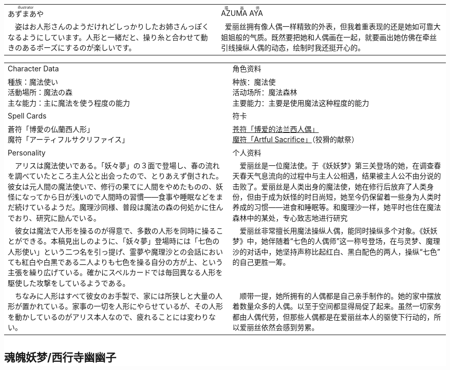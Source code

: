 

<table><tbody><tr class="tt-content-header" id="爱丽丝-5" data-pos="&#91;&quot;\u7231\u4e3d\u4e1d&quot;,5&#93;"><td class="tt-jah" lang="ja"><div class="poem"><ruby lang="ja"><rb>あずまあや</rb><rp> (</rp><rt>illustrator</rt><rp>) </rp></ruby></div></td><td class="tt-zhh" lang="zh"><div class="poem"><ruby><rb>AZUMA AYA</rb><rp> (</rp><rt>插画师</rt><rp>) </rp></ruby></div></td></tr><tr class="tt-content" id="爱丽丝-6" data-pos="&#91;&quot;\u7231\u4e3d\u4e1d&quot;,6&#93;"><td class="tt-ja" lang="ja"><div class="poem">　姿はお人形さんのようだけれどしっかりしたお姉さんっぽくなるようにしています。人形と一緒だと、操り糸と合わせて動きのあるポーズにするのが楽しいです。</div></td><td class="tt-zh" lang="zh"><div class="poem">&#160;&#160;爱丽丝拥有像人偶一样精致的外表，但我着重表现的还是她如可靠大姐姐般的气质。既然要把她和人偶画在一起，就要画出她仿佛在牵丝引线操纵人偶的动态，绘制时我还挺开心的。</div></td></tr></tbody></table>



<table><tbody><tr class="tt-content-header" id="爱丽丝-8" data-pos="&#91;&quot;\u7231\u4e3d\u4e1d&quot;,8&#93;"><td class="tt-jah" lang="ja"><div class="poem">Character Data</div></td><td class="tt-zhh" lang="zh"><div class="poem">角色资料</div></td></tr><tr class="tt-content" id="爱丽丝-9" data-pos="&#91;&quot;\u7231\u4e3d\u4e1d&quot;,9&#93;"><td class="tt-ja" lang="ja"><div class="poem">種族：魔法使い<br>活動場所：魔法の森<br>主な能力：主に魔法を使う程度の能力</div></td><td class="tt-zh" lang="zh"><div class="poem">种族：魔法使<br>活动场所：魔法森林<br>主要能力：主要是使用魔法这种程度的能力</div></td></tr><tr class="tt-content-header" id="爱丽丝-10" data-pos="&#91;&quot;\u7231\u4e3d\u4e1d&quot;,10&#93;"><td class="tt-jah" lang="ja"><div class="poem">Spell Cards</div></td><td class="tt-zhh" lang="zh"><div class="poem">符卡</div></td></tr><tr class="tt-content" id="爱丽丝-11" data-pos="&#91;&quot;\u7231\u4e3d\u4e1d&quot;,11&#93;"><td class="tt-ja" lang="ja"><div class="poem">蒼符「博愛の仏蘭西人形」<br>魔符「アーティフルサクリファイス」</div></td><td class="tt-zh" lang="zh"><div class="poem"><a href="./博爱的法兰西人偶.md" title="博爱的法兰西人偶" unred="">苍符「博爱的法兰西人偶」</a><br><a href="./Artful_Sacrifice.md" title="Artful Sacrifice" unred="">魔符「Artful Sacrifice」</a>（狡猾的献祭）</div></td></tr><tr class="tt-content-header" id="爱丽丝-12" data-pos="&#91;&quot;\u7231\u4e3d\u4e1d&quot;,12&#93;"><td class="tt-jah" lang="ja"><div class="poem">Personality</div></td><td class="tt-zhh" lang="zh"><div class="poem">个人资料</div></td></tr><tr class="tt-content" id="爱丽丝-13" data-pos="&#91;&quot;\u7231\u4e3d\u4e1d&quot;,13&#93;"><td class="tt-ja" lang="ja"><div class="poem">　アリスは魔法使いである。「妖々夢」の３面で登場し、春の流れを調べていたところ主人公と出会ったので、とりあえず倒された。彼女は元人間の魔法使いで、修行の果てに人間をやめたものの、妖怪になってから日が浅いので人間時の習慣――食事や睡眠などをまだ続けているようだ。魔理沙同様、普段は魔法の森の何処かに住んでおり、研究に励んでいる。</div></td><td class="tt-zh" lang="zh"><div class="poem">　爱丽丝是一位魔法使。于《妖妖梦》第三关登场的她，在调查春天春天气息流向的过程中与主人公相遇，结果被主人公不由分说的击败了。爱丽丝是人类出身的魔法使，她在修行后放弃了人类身份，但由于成为妖怪的时日尚短，她至今仍保留着一些身为人类时养成的习惯——进食和睡眠等。和魔理沙一样，她平时也住在魔法森林中的某处，专心致志地进行研究</div></td></tr><tr class="tt-content" id="爱丽丝-14" data-pos="&#91;&quot;\u7231\u4e3d\u4e1d&quot;,14&#93;"><td class="tt-ja" lang="ja"><div class="poem">　彼女は魔法で人形を操るのが得意で、多数の人形を同時に操ることができる。本稿見出しのように、「妖々夢」登場時には「七色の人形使い」という二つ名を引っ提げ、霊夢や魔理沙との会話においても紅白や白黒である二人よりも七色を操る自分の方が上、という主張を繰り広げている。確かにスペルカードでは毎回異なる人形を駆使した攻撃をしているようである。</div></td><td class="tt-zh" lang="zh"><div class="poem">　爱丽丝非常擅长用魔法操纵人偶，能同时操纵多个对象。《妖妖梦》中，她伴随着“七色的人偶师”这一称号登场，在与灵梦、魔理沙的对话中，她坚持声称比起红白、黑白配色的两人，操纵“七色”的自己更胜一筹。</div></td></tr><tr class="tt-content" id="爱丽丝-15" data-pos="&#91;&quot;\u7231\u4e3d\u4e1d&quot;,15&#93;"><td class="tt-ja" lang="ja"><div class="poem">　ちなみに人形はすべて彼女のお手製で、家には所狭しと大量の人形が置かれている。家事の一切を人形にやらせているが、その人形を動かしているのがアリス本人なので、疲れることには変わりない。</div></td><td class="tt-zh" lang="zh"><div class="poem">　顺带一提，她所拥有的人偶都是自己亲手制作的。她的家中摆放着数量众多的人偶。以至于空间都显得局促了起来。虽然一切家务都由人偶代劳，但那些人偶都是在爱丽丝本人的驱使下行动的，所以爱丽丝依然会感到劳累。<br></div></td></tr></tbody></table>



## 魂魄妖梦/西行寺幽幽子
